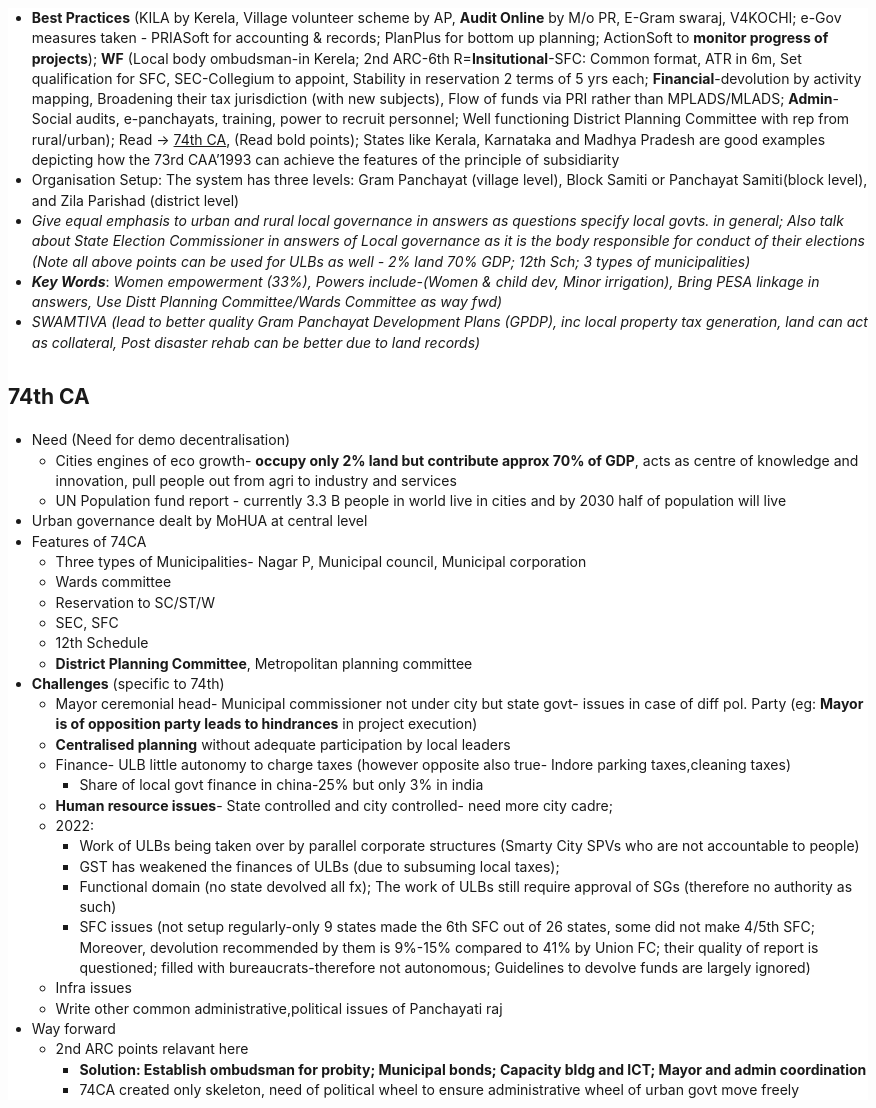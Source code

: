 - **Best Practices** (KILA by Kerela, Village volunteer scheme by AP, **Audit Online** by M/o PR, E-Gram swaraj, V4KOCHI; e-Gov measures taken - PRIASoft for accounting & records; PlanPlus for bottom up planning; ActionSoft to **monitor progress of projects**); **WF** (Local body ombudsman-in Kerela; 2nd ARC-6th R=**Insitutional**-SFC: Common format, ATR in 6m, Set qualification for SFC, SEC-Collegium to appoint, Stability in reservation 2 terms of 5 yrs each; **Financial**-devolution by activity mapping, Broadening their tax jurisdiction (with new subjects), Flow of funds via PRI rather than MPLADS/MLADS; **Admin**-Social audits, e-panchayats, training, power to recruit personnel; Well functioning District Planning Committee with rep from rural/urban); Read → [74th CA](https://quip.com/to8OAfF3ykpg#bSZACAfwAPE), (Read bold points); States like Kerala, Karnataka and Madhya Pradesh are good examples depicting how the 73rd CAA’1993 can achieve the features of the principle of subsidiarity
- Organisation Setup: The system has three levels: Gram Panchayat (village level), Block Samiti or Panchayat Samiti(block level), and Zila Parishad (district level)
- _Give equal emphasis to urban and rural local governance in answers as questions specify local govts. in general; Also talk about State Election Commissioner in_ _answers of Local governance as it is the body responsible for conduct of their_ _elections (Note all above points can be used for ULBs as well - 2% land 70% GDP; 12th Sch; 3 types of municipalities)_
- **_Key Words_**: _Women empowerment (33%), Powers include-(Women & child dev, Minor irrigation), Bring PESA linkage in answers, Use Distt Planning_ _Committee/Wards Committee as way fwd)_
- _SWAMTIVA (lead to better quality Gram Panchayat Development Plans (GPDP), inc_ _local property tax generation, land can act as collateral, Post disaster rehab can be better_ _due to land records)_

## 74th CA
- Need (Need for demo decentralisation)
    - Cities engines of eco growth- **occupy only 2% land but contribute approx 70% of GDP**, acts as centre of knowledge and innovation, pull people out from agri to industry and services
    - UN Population fund report - currently 3.3 B people in world live in cities and by 2030 half of population will live
- Urban governance dealt by MoHUA at central level
- Features of 74CA
    - Three types of Municipalities- Nagar P, Municipal council, Municipal corporation
    - Wards committee
    - Reservation to SC/ST/W
    - SEC, SFC
    - 12th Schedule
    - **District Planning Committee**, Metropolitan planning committee
- **Challenges** (specific to 74th)
    - Mayor ceremonial head- Municipal commissioner not under city but state govt- issues in case of diff pol. Party (eg: **Mayor is of opposition party leads to hindrances** in project execution)
    - **Centralised planning** without adequate participation by local leaders
    - Finance- ULB little autonomy to charge taxes (however opposite also true- Indore parking taxes,cleaning taxes)
        - Share of local govt finance in china-25% but only 3% in india
    - **Human resource issues**- State controlled and city controlled- need more city cadre;
    - 2022:
        - Work of ULBs being taken over by parallel corporate structures (Smarty City SPVs who are not accountable to people)
        - GST has weakened the finances of ULBs (due to subsuming local taxes);
        - Functional domain (no state devolved all fx); The work of ULBs still require approval of SGs (therefore no authority as such)
        - SFC issues (not setup regularly-only 9 states made the 6th SFC out of 26 states, some did not make 4/5th SFC; Moreover, devolution recommended by them is 9%-15% compared to 41% by Union FC; their quality of report is questioned; filled with bureaucrats-therefore not autonomous; Guidelines to devolve funds are largely ignored)
    - Infra issues
    - Write other common administrative,political issues of Panchayati raj
- Way forward
    - 2nd ARC points relavant here
        - **Solution: Establish ombudsman for probity; Municipal bonds; Capacity bldg and ICT; Mayor and admin coordination**
        - 74CA created only skeleton, need of political wheel to ensure administrative wheel of urban govt move freely